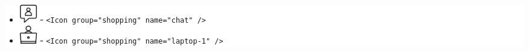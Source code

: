  - <img src="./shopping/059-chat.png" height="30" width="30" /> - `<Icon group="shopping" name="chat" />`
 - <img src="./shopping/060-laptop-1.png" height="30" width="30" /> - `<Icon group="shopping" name="laptop-1" />`
